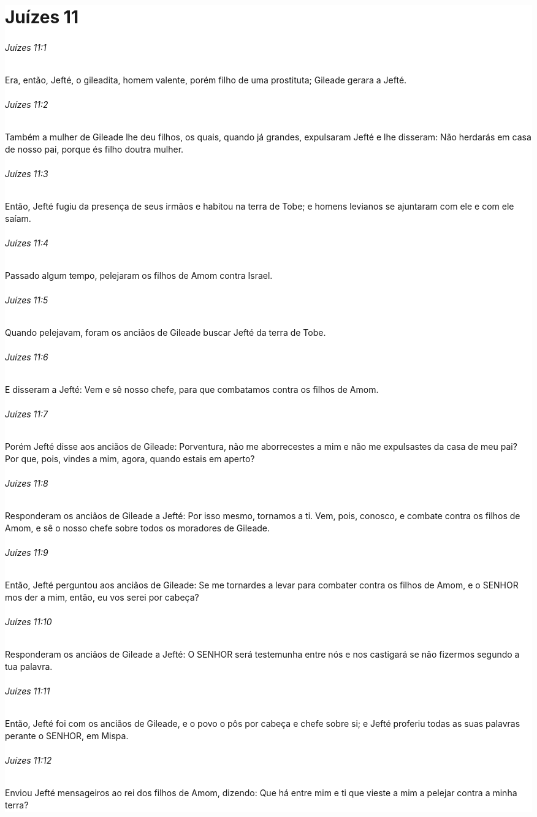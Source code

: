 # Juízes 11

###### Juízes 11:1

Era, então, Jefté, o gileadita, homem valente, porém filho de uma prostituta; Gileade gerara a Jefté.

###### Juízes 11:2

Também a mulher de Gileade lhe deu filhos, os quais, quando já grandes, expulsaram Jefté e lhe disseram: Não herdarás em casa de nosso pai, porque és filho doutra mulher.

###### Juízes 11:3

Então, Jefté fugiu da presença de seus irmãos e habitou na terra de Tobe; e homens levianos se ajuntaram com ele e com ele saíam.

###### Juízes 11:4

Passado algum tempo, pelejaram os filhos de Amom contra Israel.

###### Juízes 11:5

Quando pelejavam, foram os anciãos de Gileade buscar Jefté da terra de Tobe.

###### Juízes 11:6

E disseram a Jefté: Vem e sê nosso chefe, para que combatamos contra os filhos de Amom.

###### Juízes 11:7

Porém Jefté disse aos anciãos de Gileade: Porventura, não me aborrecestes a mim e não me expulsastes da casa de meu pai? Por que, pois, vindes a mim, agora, quando estais em aperto?

###### Juízes 11:8

Responderam os anciãos de Gileade a Jefté: Por isso mesmo, tornamos a ti. Vem, pois, conosco, e combate contra os filhos de Amom, e sê o nosso chefe sobre todos os moradores de Gileade.

###### Juízes 11:9

Então, Jefté perguntou aos anciãos de Gileade: Se me tornardes a levar para combater contra os filhos de Amom, e o SENHOR mos der a mim, então, eu vos serei por cabeça?

###### Juízes 11:10

Responderam os anciãos de Gileade a Jefté: O SENHOR será testemunha entre nós e nos castigará se não fizermos segundo a tua palavra.

###### Juízes 11:11

Então, Jefté foi com os anciãos de Gileade, e o povo o pôs por cabeça e chefe sobre si; e Jefté proferiu todas as suas palavras perante o SENHOR, em Mispa.

###### Juízes 11:12

Enviou Jefté mensageiros ao rei dos filhos de Amom, dizendo: Que há entre mim e ti que vieste a mim a pelejar contra a minha terra?
